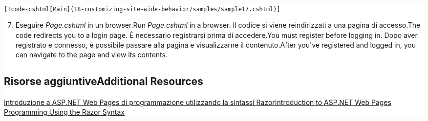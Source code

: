     [!code-cshtml[Main](18-customizing-site-wide-behavior/samples/sample17.cshtml)]
7. <span data-ttu-id="b4d18-235">Eseguire *Page.cshtml* in un browser.</span><span class="sxs-lookup"><span data-stu-id="b4d18-235">Run *Page.cshtml* in a browser.</span></span> <span data-ttu-id="b4d18-236">Il codice si viene reindirizzati a una pagina di accesso.</span><span class="sxs-lookup"><span data-stu-id="b4d18-236">The code redirects you to a login page.</span></span> <span data-ttu-id="b4d18-237">È necessario registrarsi prima di accedere.</span><span class="sxs-lookup"><span data-stu-id="b4d18-237">You must register before logging in.</span></span> <span data-ttu-id="b4d18-238">Dopo aver registrato e connesso, è possibile passare alla pagina e visualizzarne il contenuto.</span><span class="sxs-lookup"><span data-stu-id="b4d18-238">After you've registered and logged in, you can navigate to the page and view its contents.</span></span>

<a id="Additional_Resources"></a>
## <a name="additional-resources"></a><span data-ttu-id="b4d18-239">Risorse aggiuntive</span><span class="sxs-lookup"><span data-stu-id="b4d18-239">Additional Resources</span></span>

[<span data-ttu-id="b4d18-240">Introduzione a ASP.NET Web Pages di programmazione utilizzando la sintassi Razor</span><span class="sxs-lookup"><span data-stu-id="b4d18-240">Introduction to ASP.NET Web Pages Programming Using the Razor Syntax</span></span>](https://go.microsoft.com/fwlink/?LinkID=251587)
